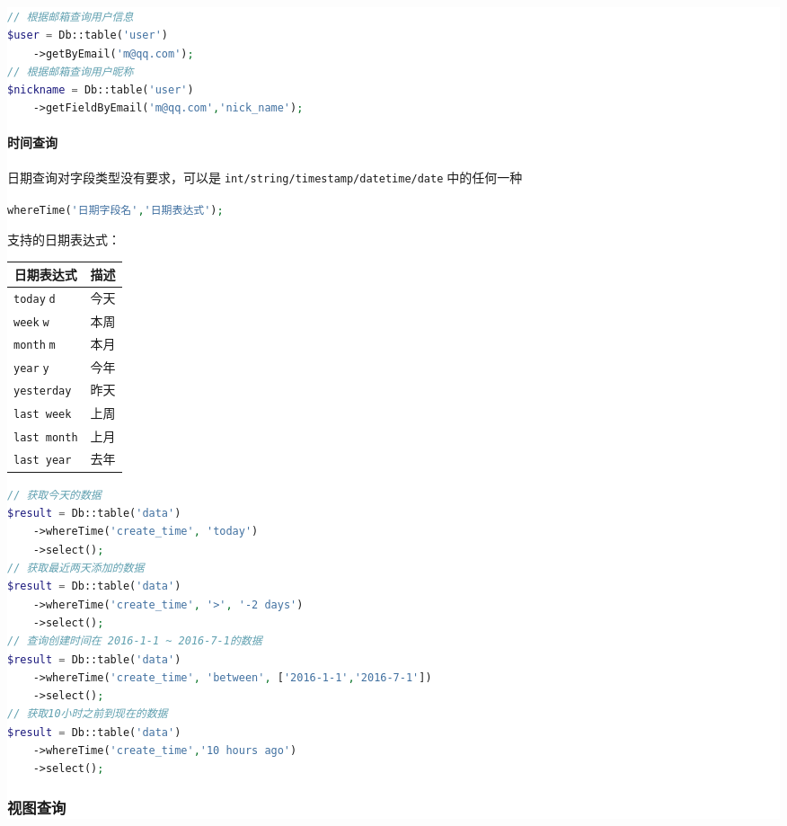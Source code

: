 ```php
// 根据邮箱查询用户信息
$user = Db::table('user')
    ->getByEmail('m@qq.com');
// 根据邮箱查询用户昵称
$nickname = Db::table('user')
    ->getFieldByEmail('m@qq.com','nick_name');
```

#### 时间查询

日期查询对字段类型没有要求，可以是 `int/string/timestamp/datetime/date` 中的任何一种

```php
whereTime('日期字段名','日期表达式');
```

支持的日期表达式：

| 日期表达式   | 描述 |
| ------------ | ---- |
| `today` `d`  | 今天 |
| `week` `w`   | 本周 |
| `month` `m`  | 本月 |
| `year` `y`   | 今年 |
| `yesterday`  | 昨天 |
| `last week`  | 上周 |
| `last month` | 上月 |
| `last year`  | 去年 |

```php
// 获取今天的数据
$result = Db::table('data')
    ->whereTime('create_time', 'today')
    ->select();
// 获取最近两天添加的数据
$result = Db::table('data')
    ->whereTime('create_time', '>', '-2 days')
    ->select();
// 查询创建时间在 2016-1-1 ~ 2016-7-1的数据
$result = Db::table('data')
    ->whereTime('create_time', 'between', ['2016-1-1','2016-7-1'])
    ->select();
// 获取10小时之前到现在的数据
$result = Db::table('data')
    ->whereTime('create_time','10 hours ago')
    ->select();
```

### 视图查询
